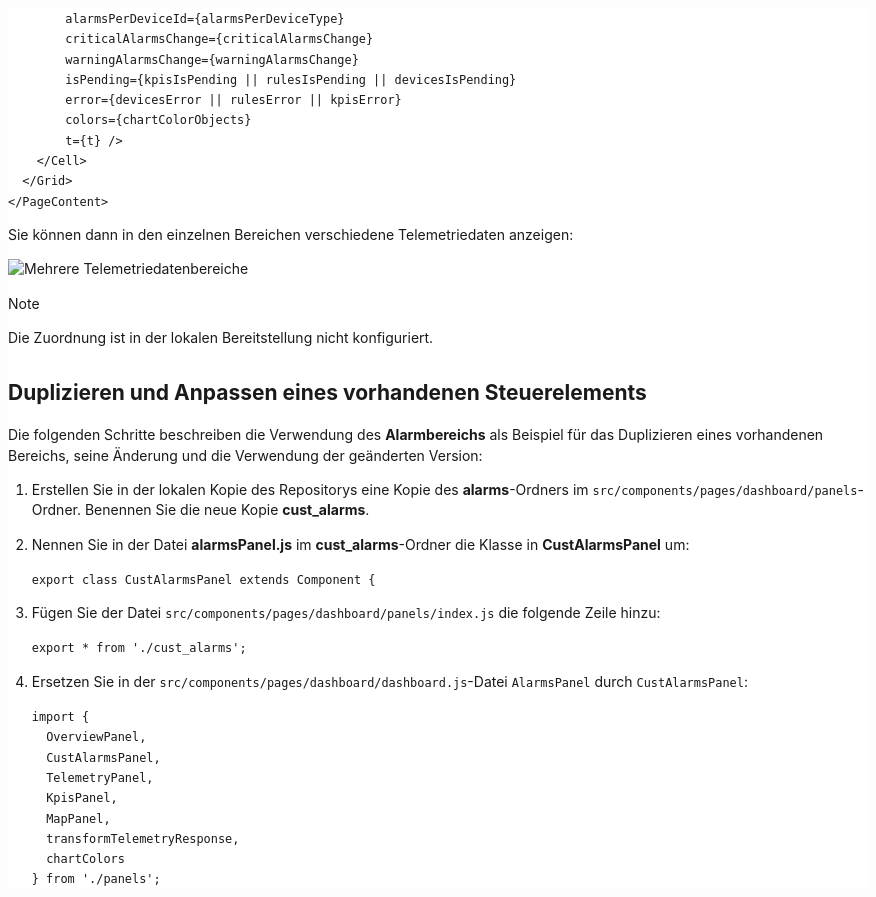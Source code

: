 ```nodejs
        alarmsPerDeviceId={alarmsPerDeviceType}
        criticalAlarmsChange={criticalAlarmsChange}
        warningAlarmsChange={warningAlarmsChange}
        isPending={kpisIsPending || rulesIsPending || devicesIsPending}
        error={devicesError || rulesError || kpisError}
        colors={chartColorObjects}
        t={t} />
    </Cell>
  </Grid>
</PageContent>
```

Sie können dann in den einzelnen Bereichen verschiedene Telemetriedaten anzeigen:

![Mehrere Telemetriedatenbereiche](./media/iot-accelerators-remote-monitoring-customize/multiple-telemetry.png)

> [!NOTE]
> Die Zuordnung ist in der lokalen Bereitstellung nicht konfiguriert.

## <a name="duplicate-and-customize-an-existing-control"></a>Duplizieren und Anpassen eines vorhandenen Steuerelements

Die folgenden Schritte beschreiben die Verwendung des **Alarmbereichs** als Beispiel für das Duplizieren eines vorhandenen Bereichs, seine Änderung und die Verwendung der geänderten Version:

1. Erstellen Sie in der lokalen Kopie des Repositorys eine Kopie des **alarms**-Ordners im `src/components/pages/dashboard/panels`-Ordner. Benennen Sie die neue Kopie **cust_alarms**.

1. Nennen Sie in der Datei **alarmsPanel.js** im **cust_alarms**-Ordner die Klasse in **CustAlarmsPanel** um:

    ```nodejs
    export class CustAlarmsPanel extends Component {
    ```

1. Fügen Sie der Datei `src/components/pages/dashboard/panels/index.js` die folgende Zeile hinzu:

    ```nodejs
    export * from './cust_alarms';
    ```

1. Ersetzen Sie in der `src/components/pages/dashboard/dashboard.js`-Datei `AlarmsPanel` durch `CustAlarmsPanel`:

    ```nodejs
    import {
      OverviewPanel,
      CustAlarmsPanel,
      TelemetryPanel,
      KpisPanel,
      MapPanel,
      transformTelemetryResponse,
      chartColors
    } from './panels';

